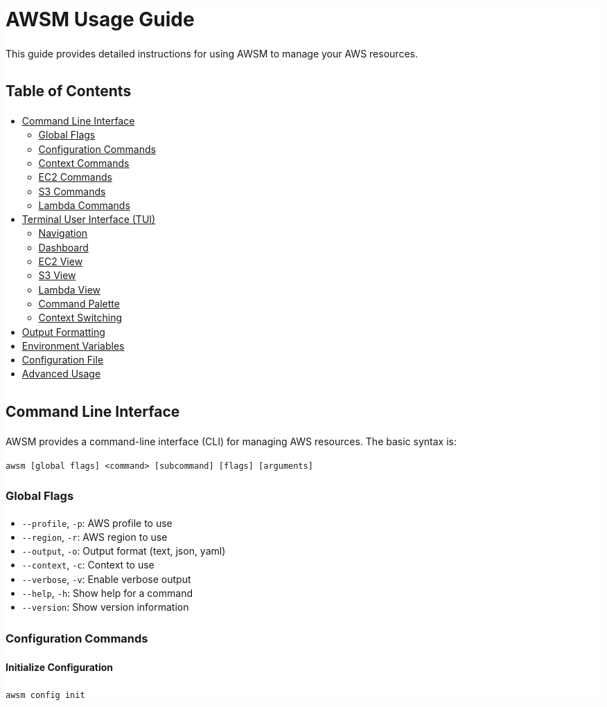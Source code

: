 # AWSM Usage Guide

This guide provides detailed instructions for using AWSM to manage your AWS resources.

## Table of Contents

- [Command Line Interface](#command-line-interface)
  - [Global Flags](#global-flags)
  - [Configuration Commands](#configuration-commands)
  - [Context Commands](#context-commands)
  - [EC2 Commands](#ec2-commands)
  - [S3 Commands](#s3-commands)
  - [Lambda Commands](#lambda-commands)
- [Terminal User Interface (TUI)](#terminal-user-interface-tui)
  - [Navigation](#navigation)
  - [Dashboard](#dashboard)
  - [EC2 View](#ec2-view)
  - [S3 View](#s3-view)
  - [Lambda View](#lambda-view)
  - [Command Palette](#command-palette)
  - [Context Switching](#context-switching)
- [Output Formatting](#output-formatting)
- [Environment Variables](#environment-variables)
- [Configuration File](#configuration-file)
- [Advanced Usage](#advanced-usage)

## Command Line Interface

AWSM provides a command-line interface (CLI) for managing AWS resources. The basic syntax is:

```
awsm [global flags] <command> [subcommand] [flags] [arguments]
```

### Global Flags

- `--profile`, `-p`: AWS profile to use
- `--region`, `-r`: AWS region to use
- `--output`, `-o`: Output format (text, json, yaml)
- `--context`, `-c`: Context to use
- `--verbose`, `-v`: Enable verbose output
- `--help`, `-h`: Show help for a command
- `--version`: Show version information

### Configuration Commands

#### Initialize Configuration

```bash
awsm config init
```
